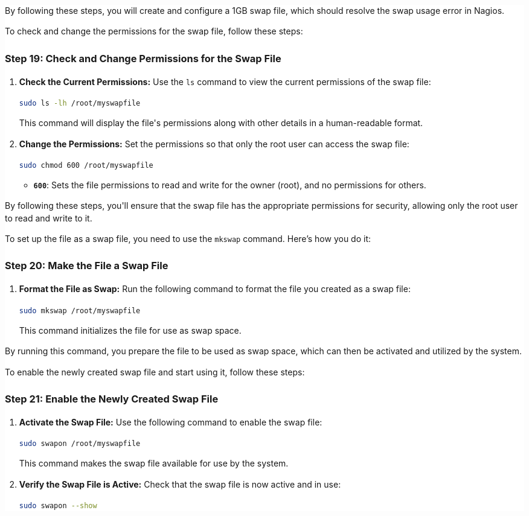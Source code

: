 By following these steps, you will create and configure a 1GB swap file, which should resolve the swap usage error in Nagios.


To check and change the permissions for the swap file, follow these steps:

### Step 19: Check and Change Permissions for the Swap File

1. **Check the Current Permissions:**
   Use the `ls` command to view the current permissions of the swap file:
   ```bash
   sudo ls -lh /root/myswapfile
   ```
   This command will display the file's permissions along with other details in a human-readable format.

2. **Change the Permissions:**
   Set the permissions so that only the root user can access the swap file:
   ```bash
   sudo chmod 600 /root/myswapfile
   ```
   - **`600`**: Sets the file permissions to read and write for the owner (root), and no permissions for others.

By following these steps, you'll ensure that the swap file has the appropriate permissions for security, allowing only the root user to read and write to it.


To set up the file as a swap file, you need to use the `mkswap` command. Here’s how you do it:

### Step 20: Make the File a Swap File

1. **Format the File as Swap:**
   Run the following command to format the file you created as a swap file:
   ```bash
   sudo mkswap /root/myswapfile
   ```

   This command initializes the file for use as swap space.

By running this command, you prepare the file to be used as swap space, which can then be activated and utilized by the system.


To enable the newly created swap file and start using it, follow these steps:

### Step 21: Enable the Newly Created Swap File

1. **Activate the Swap File:**
   Use the following command to enable the swap file:
   ```bash
   sudo swapon /root/myswapfile
   ```

   This command makes the swap file available for use by the system.

2. **Verify the Swap File is Active:**
   Check that the swap file is now active and in use:
   ```bash
   sudo swapon --show
   ```
